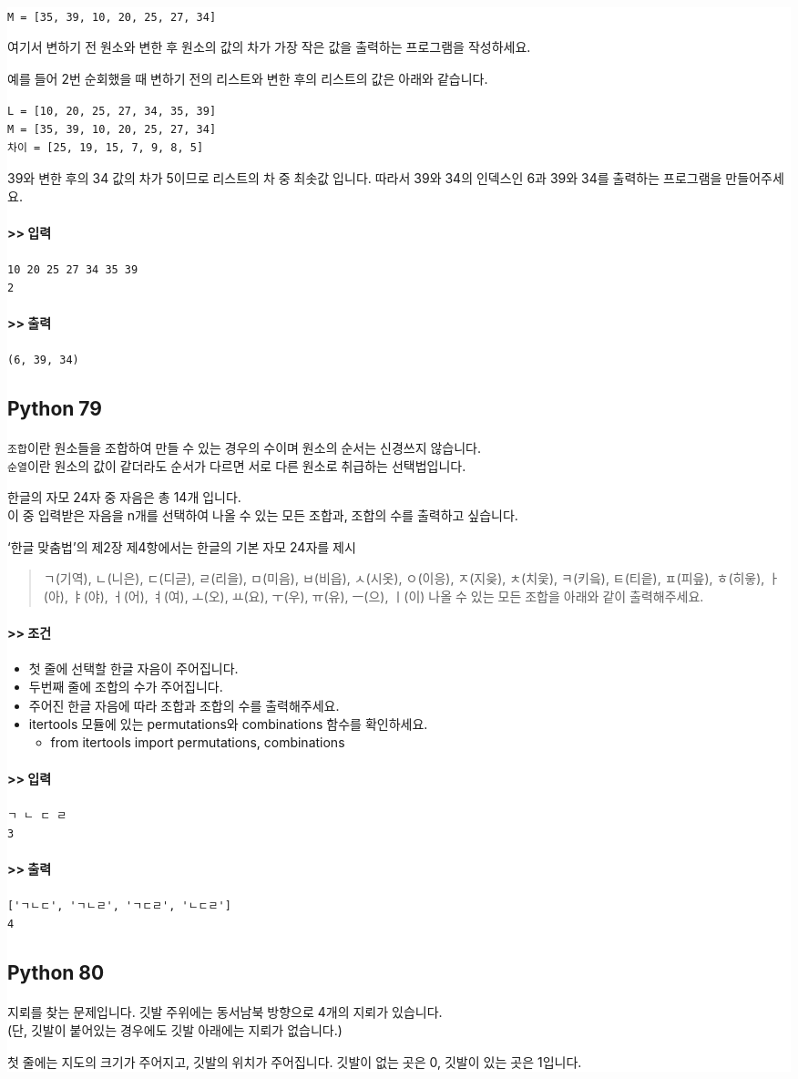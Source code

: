     M = [35, 39, 10, 20, 25, 27, 34]

여기서 변하기 전 원소와 변한 후 원소의 값의 차가 가장 작은 값을 출력하는 프로그램을 작성하세요.

예를 들어 2번 순회했을 때 변하기 전의 리스트와 변한 후의 리스트의 값은 아래와 같습니다.

    L = [10, 20, 25, 27, 34, 35, 39]
    M = [35, 39, 10, 20, 25, 27, 34]
    차이 = [25, 19, 15, 7, 9, 8, 5]

39와 변한 후의 34 값의 차가 5이므로 리스트의 차 중 최솟값 입니다.
따라서 39와 34의 인덱스인 6과 39와 34를 출력하는 프로그램을 만들어주세요.

#### >> 입력
    10 20 25 27 34 35 39
    2

#### >> 출력
    (6, 39, 34)

## Python 79

`조합`이란 원소들을 조합하여 만들 수 있는 경우의 수이며 원소의 순서는 신경쓰지 않습니다.<br>
`순열`이란 원소의 값이 같더라도 순서가 다르면 서로 다른 원소로 취급하는 선택법입니다.

한글의 자모 24자 중 자음은 총 14개 입니다.<br>
이 중 입력받은 자음을 n개를 선택하여 나올 수 있는 모든 조합과, 조합의 수를 출력하고 싶습니다.

‘한글 맞춤법’의 제2장 제4항에서는 한글의 기본 자모 24자를 제시
>ㄱ(기역), ㄴ(니은), ㄷ(디귿), ㄹ(리을), ㅁ(미음), ㅂ(비읍), ㅅ(시옷), ㅇ(이응), ㅈ(지읒), ㅊ(치읓), ㅋ(키읔), ㅌ(티읕), ㅍ(피읖), ㅎ(히읗), ㅏ(아), ㅑ(야), ㅓ(어), ㅕ(여), ㅗ(오), ㅛ(요), ㅜ(우), ㅠ(유), ㅡ(으), ㅣ(이)
나올 수 있는 모든 조합을 아래와 같이 출력해주세요.

#### >> 조건
- 첫 줄에 선택할 한글 자음이 주어집니다.
- 두번째 줄에 조합의 수가 주어집니다.
- 주어진 한글 자음에 따라 조합과 조합의 수를 출력해주세요.
- itertools 모듈에 있는 permutations와 combinations 함수를 확인하세요. 
    - from itertools import permutations, combinations

#### >> 입력
    ㄱ ㄴ ㄷ ㄹ
    3
#### >> 출력
    ['ㄱㄴㄷ', 'ㄱㄴㄹ', 'ㄱㄷㄹ', 'ㄴㄷㄹ']
    4

## Python 80

지뢰를 찾는 문제입니다. 깃발 주위에는 동서남북 방향으로 4개의 지뢰가 있습니다.<br>
(단, 깃발이 붙어있는 경우에도 깃발 아래에는 지뢰가 없습니다.)

첫 줄에는 지도의 크기가 주어지고, 깃발의 위치가 주어집니다. 깃발이 없는 곳은 0, 깃발이 있는 곳은 1입니다.
